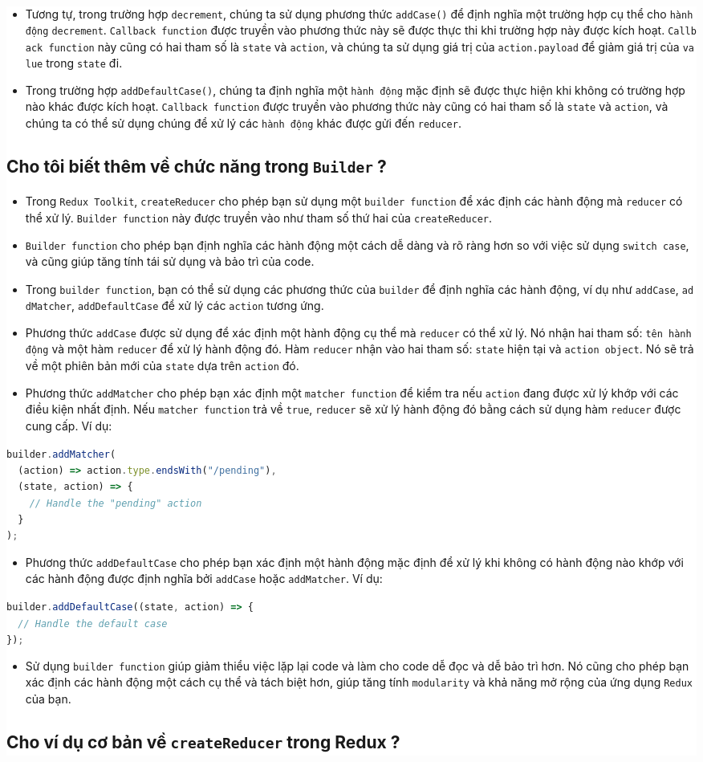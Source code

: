 - Tương tự, trong trường hợp `decrement`, chúng ta sử dụng phương thức `addCase()` để định nghĩa một trường hợp cụ thể cho `hành động` `decrement`. `Callback function` được truyền vào phương thức này sẽ được thực thi khi trường hợp này được kích hoạt. `Callback function` này cũng có hai tham số là `state` và `action`, và chúng ta sử dụng giá trị của `action.payload` để giảm giá trị của `value` trong `state` đi.

- Trong trường hợp `addDefaultCase()`, chúng ta định nghĩa một `hành động` mặc định sẽ được thực hiện khi không có trường hợp nào khác được kích hoạt. `Callback function` được truyền vào phương thức này cũng có hai tham số là `state` và `action`, và chúng ta có thể sử dụng chúng để xử lý các `hành động` khác được gửi đến `reducer`.

## Cho tôi biết thêm về chức năng trong `Builder` ?

- Trong `Redux Toolkit`, `createReducer` cho phép bạn sử dụng một `builder function` để xác định các hành động mà `reducer` có thể xử lý. `Builder function` này được truyền vào như tham số thứ hai của `createReducer`.

- `Builder function` cho phép bạn định nghĩa các hành động một cách dễ dàng và rõ ràng hơn so với việc sử dụng `switch case`, và cũng giúp tăng tính tái sử dụng và bảo trì của code.

- Trong `builder function`, bạn có thể sử dụng các phương thức của `builder` để định nghĩa các hành động, ví dụ như `addCase`, `addMatcher`, `addDefaultCase` để xử lý các `action` tương ứng.

- Phương thức `addCase` được sử dụng để xác định một hành động cụ thể mà `reducer` có thể xử lý. Nó nhận hai tham số: `tên hành động` và một hàm `reducer` để xử lý hành động đó. Hàm `reducer` nhận vào hai tham số: `state` hiện tại và `action object`. Nó sẽ trả về một phiên bản mới của `state` dựa trên `action` đó.

- Phương thức `addMatcher` cho phép bạn xác định một `matcher function` để kiểm tra nếu `action` đang được xử lý khớp với các điều kiện nhất định. Nếu `matcher function` trả về `true`, `reducer` sẽ xử lý hành động đó bằng cách sử dụng hàm `reducer` được cung cấp. Ví dụ:

```jsx
builder.addMatcher(
  (action) => action.type.endsWith("/pending"),
  (state, action) => {
    // Handle the "pending" action
  }
);
```

- Phương thức `addDefaultCase` cho phép bạn xác định một hành động mặc định để xử lý khi không có hành động nào khớp với các hành động được định nghĩa bởi `addCase` hoặc `addMatcher`. Ví dụ:

```jsx
builder.addDefaultCase((state, action) => {
  // Handle the default case
});
```

- Sử dụng `builder function` giúp giảm thiểu việc lặp lại code và làm cho code dễ đọc và dễ bảo trì hơn. Nó cũng cho phép bạn xác định các hành động một cách cụ thể và tách biệt hơn, giúp tăng tính `modularity` và khả năng mở rộng của ứng dụng `Redux` của bạn.

## Cho ví dụ cơ bản về `createReducer` trong Redux ?
